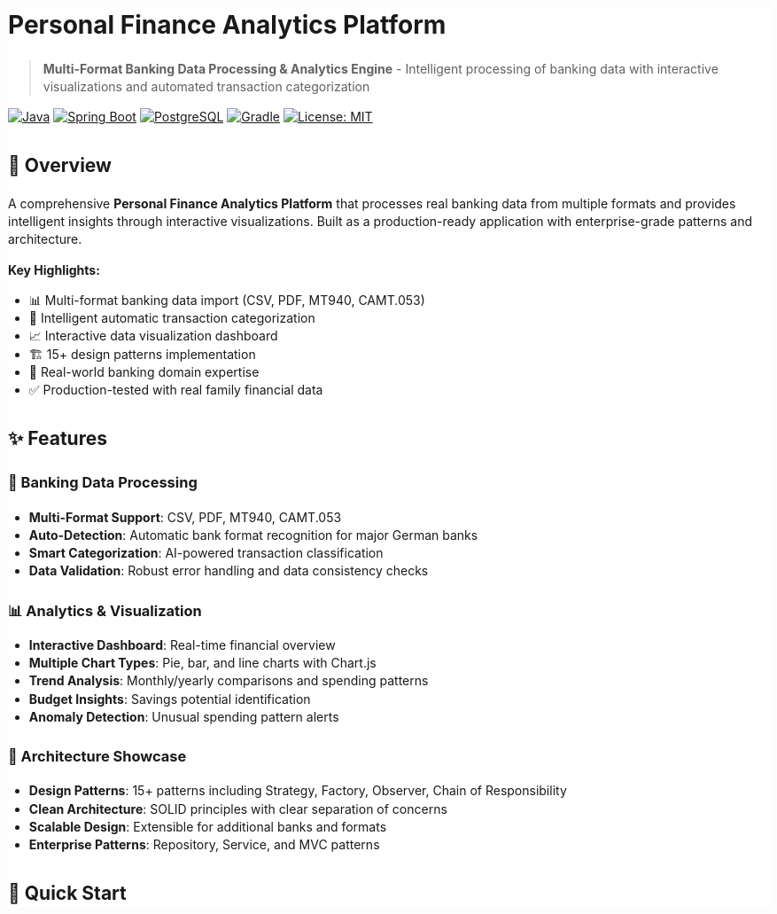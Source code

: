 # Personal Finance Analytics Platform

> **Multi-Format Banking Data Processing & Analytics Engine** - Intelligent processing of banking data with interactive visualizations and automated transaction categorization

[![Java](https://img.shields.io/badge/Java-24-orange.svg)](https://openjdk.java.net/)
[![Spring Boot](https://img.shields.io/badge/Spring%20Boot-3.5.4-green.svg)](https://spring.io/projects/spring-boot)
[![PostgreSQL](https://img.shields.io/badge/PostgreSQL-17-blue.svg)](https://www.postgresql.org/)
[![Gradle](https://img.shields.io/badge/Gradle-8.x-brightgreen.svg)](https://gradle.org/)
[![License: MIT](https://img.shields.io/badge/License-MIT-yellow.svg)](https://opensource.org/licenses/MIT)

## 🎯 Overview

A comprehensive **Personal Finance Analytics Platform** that processes real banking data from multiple formats and provides intelligent insights through interactive visualizations. Built as a production-ready application with enterprise-grade patterns and architecture.

**Key Highlights:**
- 📊 Multi-format banking data import (CSV, PDF, MT940, CAMT.053)
- 🤖 Intelligent automatic transaction categorization
- 📈 Interactive data visualization dashboard
- 🏗️ 15+ design patterns implementation
- 🏦 Real-world banking domain expertise
- ✅ Production-tested with real family financial data

## ✨ Features

### 🏦 Banking Data Processing
- **Multi-Format Support**: CSV, PDF, MT940, CAMT.053
- **Auto-Detection**: Automatic bank format recognition for major German banks
- **Smart Categorization**: AI-powered transaction classification
- **Data Validation**: Robust error handling and data consistency checks

### 📊 Analytics & Visualization
- **Interactive Dashboard**: Real-time financial overview
- **Multiple Chart Types**: Pie, bar, and line charts with Chart.js
- **Trend Analysis**: Monthly/yearly comparisons and spending patterns
- **Budget Insights**: Savings potential identification
- **Anomaly Detection**: Unusual spending pattern alerts

### 🎨 Architecture Showcase
- **Design Patterns**: 15+ patterns including Strategy, Factory, Observer, Chain of Responsibility
- **Clean Architecture**: SOLID principles with clear separation of concerns
- **Scalable Design**: Extensible for additional banks and formats
- **Enterprise Patterns**: Repository, Service, and MVC patterns

## 🚀 Quick Start
